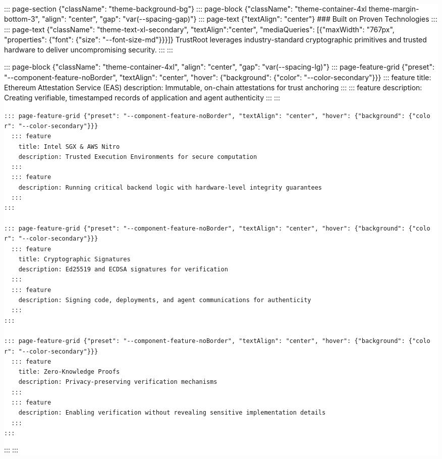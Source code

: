 ::: page-section {"className": "theme-background-bg"}
  ::: page-block {"className": "theme-container-4xl theme-margin-bottom-3", "align": "center", "gap": "var(--spacing-gap)"}
    ::: page-text {"textAlign": "center"}
    ### Built on Proven Technologies
    :::
    ::: page-text {"className": "theme-text-xl-secondary", "textAlign":"center", "mediaQueries": [{"maxWidth": "767px", "properties": {"font": {"size": "--font-size-md"}}}]}
    TrustRoot leverages industry-standard cryptographic primitives and trusted hardware to deliver uncompromising security.
    :::
  :::

  ::: page-block {"className": "theme-container-4xl", "align": "center", "gap": "var(--spacing-lg)"}
    ::: page-feature-grid {"preset": "--component-feature-noBorder", "textAlign": "center", "hover": {"background": {"color": "--color-secondary"}}}
      ::: feature
        title: Ethereum Attestation Service (EAS)
        description: Immutable, on-chain attestations for trust anchoring
      :::
      ::: feature
        description: Creating verifiable, timestamped records of application and agent authenticity
      :::
    :::

    ::: page-feature-grid {"preset": "--component-feature-noBorder", "textAlign": "center", "hover": {"background": {"color": "--color-secondary"}}}
      ::: feature
        title: Intel SGX & AWS Nitro
        description: Trusted Execution Environments for secure computation
      :::
      ::: feature
        description: Running critical backend logic with hardware-level integrity guarantees
      :::
    :::

    ::: page-feature-grid {"preset": "--component-feature-noBorder", "textAlign": "center", "hover": {"background": {"color": "--color-secondary"}}}
      ::: feature
        title: Cryptographic Signatures
        description: Ed25519 and ECDSA signatures for verification
      :::
      ::: feature
        description: Signing code, deployments, and agent communications for authenticity
      :::
    :::

    ::: page-feature-grid {"preset": "--component-feature-noBorder", "textAlign": "center", "hover": {"background": {"color": "--color-secondary"}}}
      ::: feature
        title: Zero-Knowledge Proofs
        description: Privacy-preserving verification mechanisms
      :::
      ::: feature
        description: Enabling verification without revealing sensitive implementation details
      :::
    :::
  :::
:::
